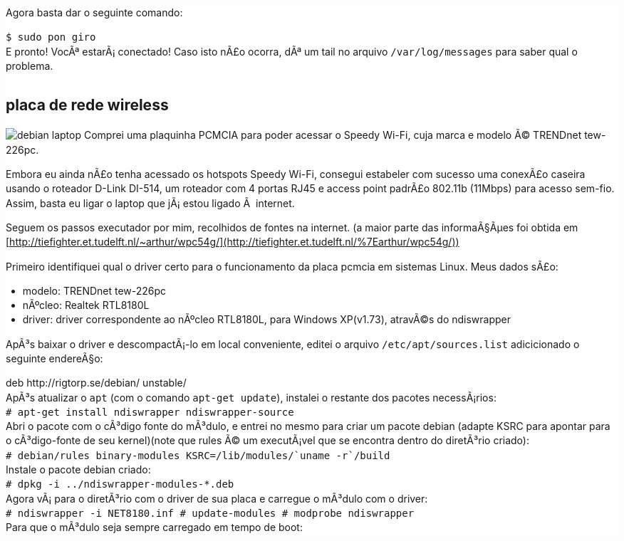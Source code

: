 Agora basta dar o seguinte comando:

<div class="code" style="font-family: monospace;">$ sudo pon giro</div>  
 E pronto! VocÃª estarÃ¡ conectado! Caso isto nÃ£o ocorra, dÃª um tail no arquivo <tt>/var/log/messages</tt> para saber qual o problema.


## placa de rede wireless

![debian laptop](../../wiki/images/wificard.jpg "Agora posso ver emails atÃ© no banheiro!") Comprei uma plaquinha PCMCIA para poder acessar o Speedy Wi-Fi, cuja marca e modelo Ã© TRENDnet tew-226pc.

Embora eu ainda nÃ£o tenha acessado os hotspots Speedy Wi-Fi, consegui estabeler com sucesso uma conexÃ£o caseira usando o roteador D-Link DI-514, um roteador com 4 portas RJ45 e access point padrÃ£o 802.11b (11Mbps) para acesso sem-fio. Assim, basta eu ligar o laptop que jÃ¡ estou ligado Ã  internet.

Seguem os passos executador por mim, recolhidos de fontes na internet. (a maior parte das informaÃ§Ãµes foi obtida em [http://tiefighter.et.tudelft.nl/~arthur/wpc54g/](http://tiefighter.et.tudelft.nl/%7Earthur/wpc54g/))

Primeiro identifiquei qual o driver certo para o funcionamento da placa pcmcia em sistemas Linux. Meus dados sÃ£o:  
 * modelo: TRENDnet tew-226pc  
 * nÃºcleo: Realtek RTL8180L  
 * driver: driver correspondente ao nÃºcleo RTL8180L, para Windows XP(v1.73), atravÃ©s do ndiswrapper

ApÃ³s baixar o driver e descompactÃ¡-lo em local conveniente, editei o arquivo <tt>/etc/apt/sources.list</tt> adicicionado o seguinte endereÃ§o:

<div class="code">deb http://rigtorp.se/debian/ unstable/

</div>ApÃ³s atualizar o <tt>apt</tt> (com o comando <tt>apt-get update</tt>), instalei o restante dos pacotes necessÃ¡rios:

<div class="code" style="font-family: monospace;"><span class="re3"># apt-get install ndiswrapper ndiswrapper-<span class="kw3">source</span>  
</span></div>  
 Abri o pacote com o cÃ³digo fonte do mÃ³dulo, e entrei no mesmo para criar um pacote debian (adapte KSRC para apontar para o cÃ³digo-fonte de seu kernel)(note que rules Ã© um executÃ¡vel que se encontra dentro do diretÃ³rio criado):

<div class="code" style="font-family: monospace;"><span class="re3"># debian/rules binary-modules <span class="re2">KSRC=</span>/lib/modules/`uname -r`/build  
</span></div>Instale o pacote debian criado:

<div class="code" style="font-family: monospace;"><span class="re3"># dpkg -i ../ndiswrapper-modules-*.deb  
</span></div>  
 Agora vÃ¡ para o diretÃ³rio com o driver de sua placa e carregue o mÃ³dulo com o driver:

<div class="code" style="font-family: monospace;"><span class="re3"># ndiswrapper -i NET8180.inf # update-modules # modprobe ndiswrapper  
</span></div>  
 Para que o mÃ³dulo seja sempre carregado em tempo de boot:
